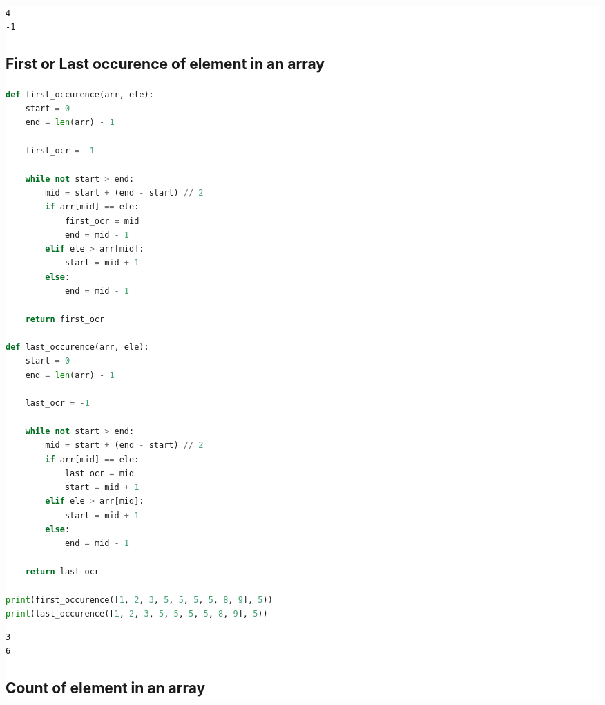     4
    -1


## First or Last occurence of element in an array


```python
def first_occurence(arr, ele):
    start = 0
    end = len(arr) - 1
    
    first_ocr = -1
    
    while not start > end:
        mid = start + (end - start) // 2
        if arr[mid] == ele:
            first_ocr = mid
            end = mid - 1
        elif ele > arr[mid]:
            start = mid + 1
        else:
            end = mid - 1
            
    return first_ocr

def last_occurence(arr, ele):
    start = 0
    end = len(arr) - 1
    
    last_ocr = -1
    
    while not start > end:
        mid = start + (end - start) // 2
        if arr[mid] == ele:
            last_ocr = mid
            start = mid + 1
        elif ele > arr[mid]:
            start = mid + 1
        else:
            end = mid - 1
    
    return last_ocr

print(first_occurence([1, 2, 3, 5, 5, 5, 5, 8, 9], 5))
print(last_occurence([1, 2, 3, 5, 5, 5, 5, 8, 9], 5))
```

    3
    6


## Count of element in an array

